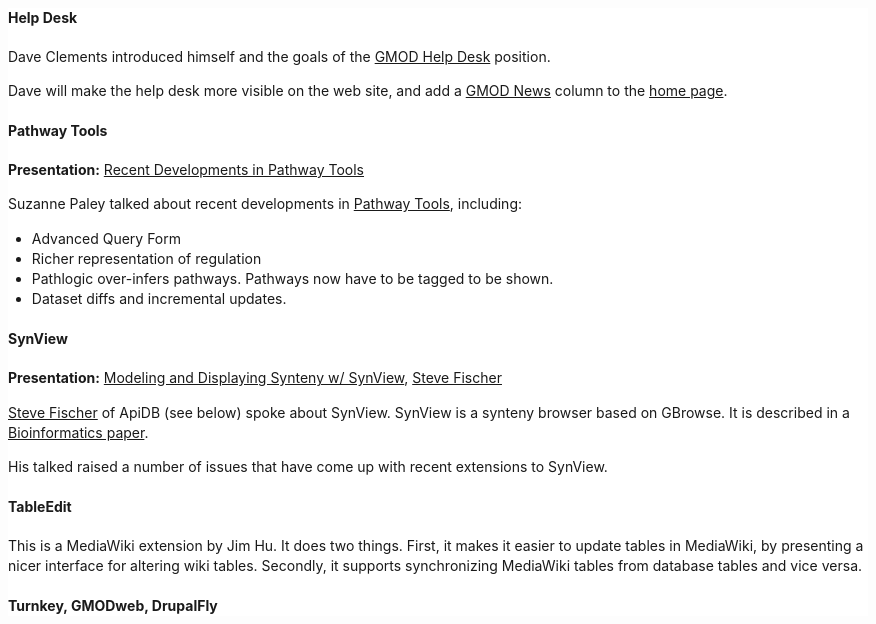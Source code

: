 #### <span id="Help_Desk" class="mw-headline">Help Desk</span>

Dave Clements introduced himself and the goals of the [GMOD Help
Desk](GMOD_Help_Desk "GMOD Help Desk") position.

Dave will make the help desk more visible on the web site, and add a
[GMOD News](GMOD_News "GMOD News") column to the [home
page](Main_Page "Main Page").

#### <span id="Pathway_Tools" class="mw-headline">Pathway Tools</span>

**Presentation:**
<a href="../mediawiki/images/c/c8/GMOD-Nov-2007.ppt" class="internal"
title="GMOD-Nov-2007.ppt">Recent Developments in Pathway Tools</a>

Suzanne Paley talked about recent developments in [Pathway
Tools](Pathway_Tools.1 "Pathway Tools"), including:

- Advanced Query Form
- Richer representation of regulation
- Pathlogic over-infers pathways. Pathways now have to be tagged to be
  shown.
- Dataset diffs and incremental updates.

#### <span id="SynView" class="mw-headline">SynView</span>

**Presentation:**
<a href="../mediawiki/images/1/19/SyntenyModeling.pdf" class="internal"
title="SyntenyModeling.pdf">Modeling and Displaying Synteny w/
SynView</a>, [Steve Fischer](User:Stevef "User:Stevef")

[Steve Fischer](User:Stevef "User:Stevef") of ApiDB (see below) spoke
about SynView. SynView is a synteny browser based on GBrowse. It is
described in a <a
href="http://bioinformatics.oxfordjournals.org/cgi/content/full/22/18/2308"
class="external text" rel="nofollow">Bioinformatics paper</a>.

His talked raised a number of issues that have come up with recent
extensions to SynView.

#### <span id="TableEdit" class="mw-headline">TableEdit</span>

This is a MediaWiki extension by Jim Hu. It does two things. First, it
makes it easier to update tables in MediaWiki, by presenting a nicer
interface for altering wiki tables. Secondly, it supports synchronizing
MediaWiki tables from database tables and vice versa.

  

  

#### <span id="Turnkey.2C_GMODweb.2C_DrupalFly" class="mw-headline">Turnkey, GMODweb, DrupalFly</span>
